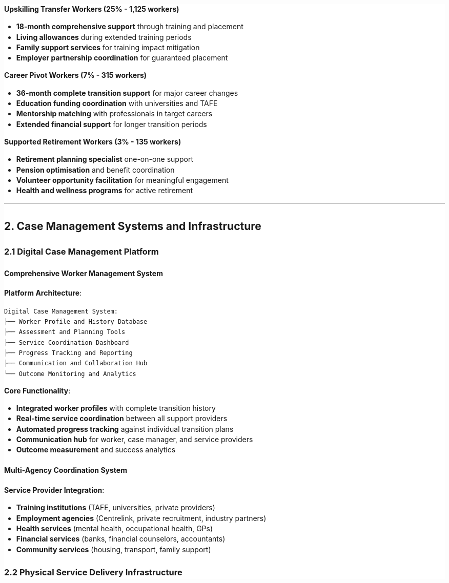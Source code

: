 **Upskilling Transfer Workers (25% - 1,125 workers)**
- **18-month comprehensive support** through training and placement
- **Living allowances** during extended training periods
- **Family support services** for training impact mitigation
- **Employer partnership coordination** for guaranteed placement

**Career Pivot Workers (7% - 315 workers)**
- **36-month complete transition support** for major career changes
- **Education funding coordination** with universities and TAFE
- **Mentorship matching** with professionals in target careers
- **Extended financial support** for longer transition periods

**Supported Retirement Workers (3% - 135 workers)**
- **Retirement planning specialist** one-on-one support
- **Pension optimisation** and benefit coordination
- **Volunteer opportunity facilitation** for meaningful engagement
- **Health and wellness programs** for active retirement

---

## 2. Case Management Systems and Infrastructure

### 2.1 Digital Case Management Platform

#### Comprehensive Worker Management System
**Platform Architecture**:
```
Digital Case Management System:
├── Worker Profile and History Database
├── Assessment and Planning Tools
├── Service Coordination Dashboard
├── Progress Tracking and Reporting
├── Communication and Collaboration Hub
└── Outcome Monitoring and Analytics
```

**Core Functionality**:
- **Integrated worker profiles** with complete transition history
- **Real-time service coordination** between all support providers
- **Automated progress tracking** against individual transition plans
- **Communication hub** for worker, case manager, and service providers
- **Outcome measurement** and success analytics

#### Multi-Agency Coordination System
**Service Provider Integration**:
- **Training institutions** (TAFE, universities, private providers)
- **Employment agencies** (Centrelink, private recruitment, industry partners)
- **Health services** (mental health, occupational health, GPs)
- **Financial services** (banks, financial counselors, accountants)
- **Community services** (housing, transport, family support)

### 2.2 Physical Service Delivery Infrastructure
